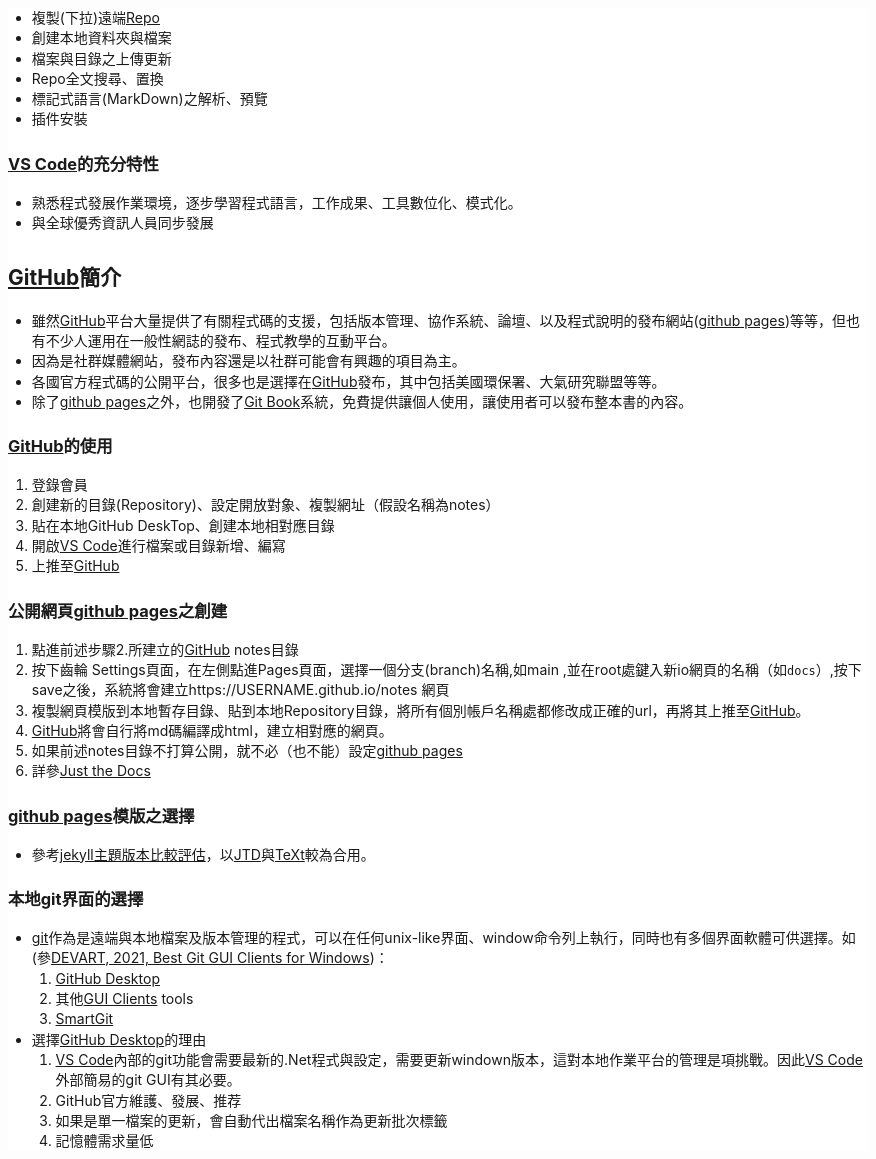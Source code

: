 - 複製(下拉)遠端[Repo][repo]
- 創建本地資料夾與檔案
- 檔案與目錄之上傳更新
- Repo全文搜尋、置換
- 標記式語言(MarkDown)之解析、預覽
- 插件安裝

### [VS Code][vsc_wiki]的充分特性

- 熟悉程式發展作業環境，逐步學習程式語言，工作成果、工具數位化、模式化。
- 與全球優秀資訊人員同步發展

## [GitHub][gh]簡介

- 雖然[GitHub][gh]平台大量提供了有關程式碼的支援，包括版本管理、協作系統、論壇、以及程式說明的發布網站([github pages][ghpg])等等，但也有不少人運用在一般性網誌的發布、程式教學的互動平台。
- 因為是社群媒體網站，發布內容還是以社群可能會有興趣的項目為主。
- 各國官方程式碼的公開平台，很多也是選擇在[GitHub][gh]發布，其中包括美國環保署、大氣研究聯盟等等。
- 除了[github pages][ghpg]之外，也開發了[Git Book][gbook]系統，免費提供讓個人使用，讓使用者可以發布整本書的內容。

### [GitHub][gh]的使用

1. 登錄會員
1. 創建新的目錄(Repository)、設定開放對象、複製網址（假設名稱為notes）
1. 貼在本地GitHub DeskTop、創建本地相對應目錄
1. 開啟[VS Code][vsc_wiki]進行檔案或目錄新增、編寫
1. 上推至[GitHub][gh]

### 公開網頁[github pages][ghpg]之創建

1. 點進前述步驟2.所建立的[GitHub][gh] notes目錄
1. 按下齒輪 Settings頁面，在左側點進Pages頁面，選擇一個分支(branch)名稱,如main
,並在root處鍵入新io網頁的名稱（如`docs`）,按下save之後，系統將會建立https://USERNAME.github.io/notes 網頁
1. 複製網頁模版到本地暫存目錄、貼到本地Repository目錄，將所有個別帳戶名稱處都修改成正確的url，再將其上推至[GitHub][gh]。
1. [GitHub][gh]將會自行將md碼編譯成html，建立相對應的網頁。
1. 如果前述notes目錄不打算公開，就不必（也不能）設定[github pages][ghpg]
1. 詳參[Just the Docs](https://github.com/just-the-docs/just-the-docs)

### [github pages][ghpg]模版之選擇

- 參考[jekyll主題版本比較評估](https://sinotec2.github.io/FAQ/2022/06/24/NotesAboutPageViews.html#jekyll主題版本比較評估)，以[JTD](https://just-the-docs.github.io/just-the-docs)與[TeXt](https://tianqi.name/jekyll-TeXt-theme/)較為合用。

### 本地git界面的選擇

- [git][git]作為是遠端與本地檔案及版本管理的程式，可以在任何unix-like界面、window命令列上執行，同時也有多個界面軟體可供選擇。如(參[DEVART, 2021, Best Git GUI Clients for Windows](https://blog.devart.com/best-git-gui-clients-for-windows.html))：
  1. [GitHub Desktop](https://desktop.github.com/)
  1. 其他[GUI Clients](https://git-scm.com/downloads/guis) tools
  1. [SmartGit](https://www.syntevo.com/smartgit/)
- 選擇[GitHub Desktop](https://desktop.github.com/)的理由
  1. [VS Code][vsc_wiki]內部的git功能會需要最新的.Net程式與設定，需要更新windown版本，這對本地作業平台的管理是項挑戰。因此[VS Code][vsc_wiki]外部簡易的git GUI有其必要。
  1. GitHub官方維護、發展、推荐
  1. 如果是單一檔案的更新，會自動代出檔案名稱作為更新批次標籤
  1. 記憶體需求量低


[welcometw]: <https://www.welcometw.com/筆記軟體推薦/> "好好玩台灣電子報，    2022-08-01工具教學	，2022筆記軟體｜筆記app軟體正夯，推薦10個大家都在用的熱門筆記軟體，線上作筆記超便利"
[Shining Chan, 2021]: <https://glints.com/tw/blog/note-taking-software-recommendation/> " Shining Chan, 2021 職涯成長->技能提升->工具->筆記軟體是什麼？有什麼優點？2021年7大實用筆記軟體推薦"
[Evernote]: <https://evernote.com/intl/zh-tw> "整理您的工作、整頓您的生活。您的記事、工作事項、行事曆全都集中一處，輕鬆記住所有事情、處理任何專案都游刃有餘。"
[notion]: <https://www.notion.so/zh-tw/product?fredir=1>
[GoodNotes]: <https://www.goodnotes.com/zh-hk> "靈感，無紙境。以手寫的觸感，享受在無限的空間下紀錄每個想法的樂趣。"
[onenote]: <https://www.microsoft.com/zh-tw/microsoft-365/onenote/digital-note-taking-app> "Microsoft OneNote您的數位筆記本一個跨功能的筆記本可滿足您所有做筆記的需求。"
[onenote-tutorial]: <https://glints.com/tw/blog/onenote-tutorial/> "不藏私OneNote教學！7個實用技巧帶你從0上手筆記軟體"
[keep]: <https://keep.google.com/> "隨時隨地記錄所思所想"
[SimpleNote]: <https://simplenote.com/> "The simplest way to keep notes, All your notes, synced on all your devices. Get Simplenote now for iOS, Android, Mac, Windows, Linux, or in your browser."
[知乎]: <https://www.zhihu.com/question/22238071> "iPad 笔记应用 UPad、Noteshelf、GoodNotes 哪个更值得买？"
[vc_gh]: <https://code.visualstudio.com/docs/sourcecontrol/github> "Working with GitHub in VS Code"
[jinrihdelive]: <https://jinrihdeliver.pixnet.net/blog/post/276862136> "今日訊息jinrih,Jan 31 2019【Word教學｜筆記術、閱讀筆記】學習第一步？先學如何做筆記！痞客邦 "
[ide]: <https://zh.wikipedia.org/zh-tw/集成开发环境> "集成开发环境、整合開發環境"
[vsc_wiki]: <https://zh.wikipedia.org/wiki/Visual_Studio_Code> "Visual Studio Code（簡稱 VS Code）是一款由微軟開發且跨平台的免費原始碼編輯器[6]。該軟體支援語法突顯、程式碼自動補全（又稱 IntelliSense）、程式碼重構功能，並且內建了命令列工具和 Git 版本控制系統[7]。使用者可以更改佈景主題和鍵盤捷徑實現個人化設定，也可以透過內建的擴充元件程式商店安裝擴充元件以加強軟體功能。"
[gh]: <https://zh.wikipedia.org/zh-tw/GitHub> "GitHub是一個線上軟體原始碼代管服務平台，使用Git作為版本控制軟體，由開發者Chris Wanstrath、P. J. Hyett和湯姆·普雷斯頓·沃納使用Ruby on Rails編寫而成。在2018年，GitHub被微軟公司收購。GitHub同時提供付費帳戶和免費帳戶。這兩種帳戶都可以建立公開或私有的代碼倉庫，但付費使用者擁有更多功能。根據在2009年的Git使用者調查，GitHub是最流行的Git存取站點。[5]除了允許個人和組織建立和存取保管中的代碼以外，它也提供了一些方便社會化共同軟體開發的功能，即一般人口中的社群功能，包括允許使用者追蹤其他使用者、組織、軟體庫的動態，對軟體代碼的改動和bug提出評論等。GitHub也提供了圖表功能，用於概觀顯示開發者們怎樣在代碼庫上工作以及軟體的開發活躍程度。 "
[kms]: <https://zh.wikipedia.org/zh-tw/知识管理> "知識管理（英語：knowledge management，縮寫為KM）包括一系列企業內部定義、創建、傳播、採用新的知識和經驗的戰略和實踐。這些知識和經驗包括認知，可以是個人知識，以及組織中商業流程或實踐。知識管理是一項在1990年代中期開始在全球崛起的學術與商業應用主題，針對個人及社群所擁有的顯性知識和隱性知識的確認、創造、掌握、使用、分享及傳播進行積極及有效的管理。其主要涵蓋的固有理論及應用層面包括學習型組織、企業文化、資訊科技應用，及人事管理等。而由於知識管理的概念通常與企業的各種改善願景扯上關係，知識管理在現今企業上的實踐愈來愈受到重視，亦因此為顧問和科技公司帶來了不少商機。知識管理在非商業上的應用亦很廣泛，其中維基百科經常被指為網際網路上其中一個最成功的知識管理系統。 "
[ghpg]: <https://zh.wikipedia.org/zh-tw/GitHub_Pages> "GitHub Pages是GitHub提供的一個網頁代管服務，於2008年推出[1][2]。可以用於存放靜態網頁，包括部落格、項目文檔[3][1]甚至整本書。[4]Jekyll軟體可以用於將文檔轉換成靜態網頁，該軟體提供了將網頁上傳到GitHub Pages的功能。[5]一般GitHub Pages的網站使用github.io的子域名，但是用戶也可以使用第三方域名。[6] "
[gh_dt]: <https://desktop.github.com/> " GitHub Desktop, Focus on what matters instead of fighting with Git. Whether you're new to Git or a seasoned user, GitHub Desktop simplifies your development workflow. "
[gbook]: <https://www.gitbook.com/> "Where technical teams document, GitBook makes it easy to plan, centralize and share knowledge, from start to ship."
[git]: <https://backlog.com/git-tutorial/tw/intro/intro1_1.html> "git是一個分散式版本控制軟體，最初由林納斯·托瓦茲創作，於2005年以GPL授權條款釋出。最初目的是為了更好地管理Linux核心開發而設計。應注意的是，這與GNU Interactive Tools不同。 git最初的開發動力來自於BitKeeper和Monotone。"
[hover]: <> "滑鼠滑到反白處即顯示註釋文字"
[dms]: <https://www.enago.tw/academy/何謂文件管理系統dms？/> "enago.tw/academy/何謂文件管理系統dms？"
[NS]: <https://en.wikipedia.org/wiki/Note-taking> "Note-taking (sometimes written as notetaking or note taking) is the practice of recording information from different sources and platforms. By taking notes, the writer records the essence of the information, freeing their mind from having to recall everything.[1] Notes are commonly drawn from a transient source, such as an oral discussion at a meeting, or a lecture (notes of a meeting are usually called minutes), in which case the notes may be the only record of the event. Since the advent of writing and literacy, notes traditionally were almost always handwritten (often in notebooks), but the advent of notetaking software has made digital notetaking possible and widespread."
[boostnote]: <https://boostnote.io/> "Boost Note, your way. Trusted by many, Boost Note powers developer teams all around the world. Explore which option is right for you."
[repo]: <https://zh.wikipedia.org/wiki/儲存庫> "儲存庫（英語：repository）[1]亦稱倉庫、資源庫、資源庫、版本庫、代碼庫、存放庫，在版本控制系統中是指在磁碟儲存上的資料結構，其中包含了檔案、目錄以及元資料。儲存庫可能為分散式（如Git）或集中式（如Subversion）。[2]分散式的儲存庫可以複製到每個使用者的本地；集中式的儲存庫只能儲存在伺服器上。[3]"